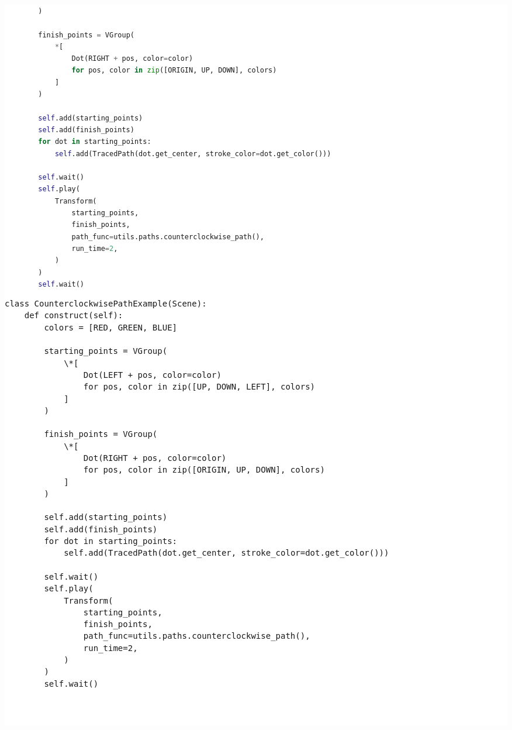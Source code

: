 ```python
        )

        finish_points = VGroup(
            *[
                Dot(RIGHT + pos, color=color)
                for pos, color in zip([ORIGIN, UP, DOWN], colors)
            ]
        )

        self.add(starting_points)
        self.add(finish_points)
        for dot in starting_points:
            self.add(TracedPath(dot.get_center, stroke_color=dot.get_color()))

        self.wait()
        self.play(
            Transform(
                starting_points,
                finish_points,
                path_func=utils.paths.counterclockwise_path(),
                run_time=2,
            )
        )
        self.wait()
```

<pre data-manim-binder data-manim-classname="CounterclockwisePathExample">
class CounterclockwisePathExample(Scene):
    def construct(self):
        colors = [RED, GREEN, BLUE]

        starting_points = VGroup(
            \*[
                Dot(LEFT + pos, color=color)
                for pos, color in zip([UP, DOWN, LEFT], colors)
            ]
        )

        finish_points = VGroup(
            \*[
                Dot(RIGHT + pos, color=color)
                for pos, color in zip([ORIGIN, UP, DOWN], colors)
            ]
        )

        self.add(starting_points)
        self.add(finish_points)
        for dot in starting_points:
            self.add(TracedPath(dot.get_center, stroke_color=dot.get_color()))

        self.wait()
        self.play(
            Transform(
                starting_points,
                finish_points,
                path_func=utils.paths.counterclockwise_path(),
                run_time=2,
            )
        )
        self.wait()
